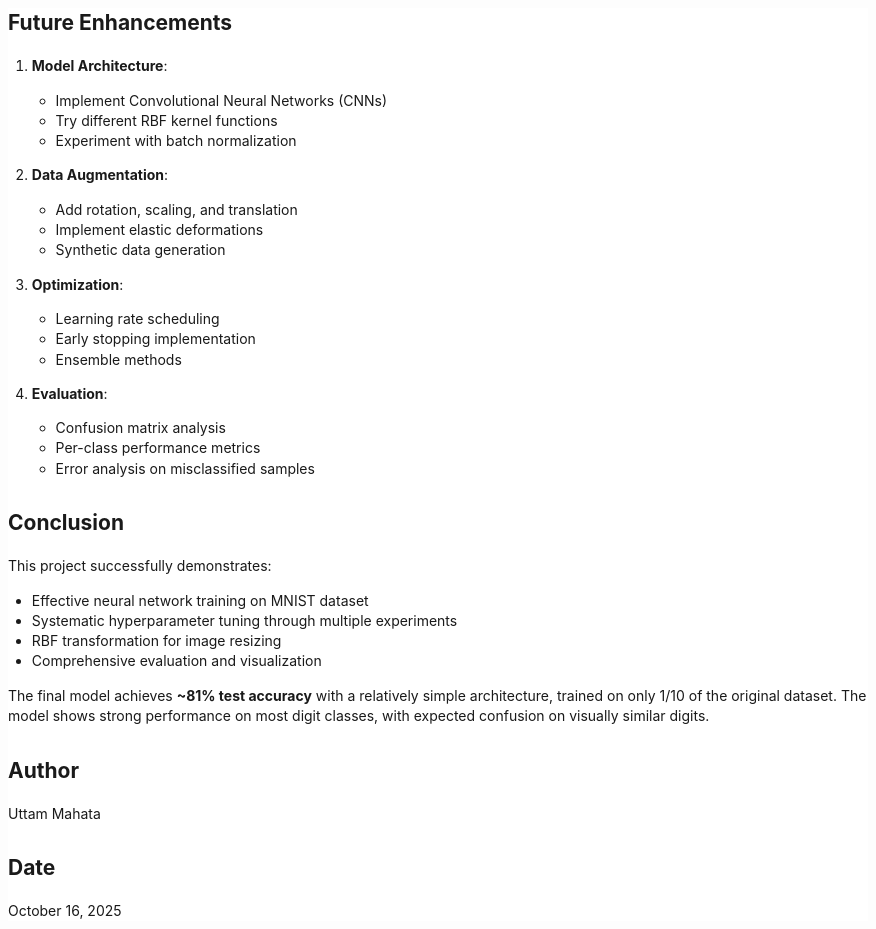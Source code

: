 ## Future Enhancements

1. **Model Architecture**:
   - Implement Convolutional Neural Networks (CNNs)
   - Try different RBF kernel functions
   - Experiment with batch normalization

2. **Data Augmentation**:
   - Add rotation, scaling, and translation
   - Implement elastic deformations
   - Synthetic data generation

3. **Optimization**:
   - Learning rate scheduling
   - Early stopping implementation
   - Ensemble methods

4. **Evaluation**:
   - Confusion matrix analysis
   - Per-class performance metrics
   - Error analysis on misclassified samples

## Conclusion

This project successfully demonstrates:
- Effective neural network training on MNIST dataset
- Systematic hyperparameter tuning through multiple experiments
- RBF transformation for image resizing
- Comprehensive evaluation and visualization

The final model achieves **~81% test accuracy** with a relatively simple architecture, trained on only 1/10 of the original dataset. The model shows strong performance on most digit classes, with expected confusion on visually similar digits.

## Author
Uttam Mahata

## Date
October 16, 2025

